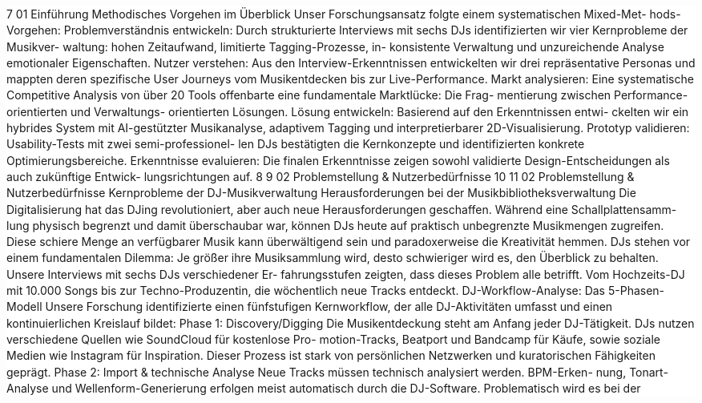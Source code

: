 7
01 Einführung
Methodisches Vorgehen im
Überblick
Unser Forschungsansatz folgte einem systematischen Mixed-Met-
hods-Vorgehen:
Problemverständnis entwickeln: Durch strukturierte Interviews
mit sechs DJs identifizierten wir vier Kernprobleme der Musikver-
waltung: hohen Zeitaufwand, limitierte Tagging-Prozesse, in-
konsistente Verwaltung und unzureichende Analyse emotionaler
Eigenschaften.
Nutzer verstehen: Aus den Interview-Erkenntnissen entwickelten
wir drei repräsentative Personas und mappten deren spezifische
User Journeys vom Musikentdecken bis zur Live-Performance.
Markt analysieren: Eine systematische Competitive Analysis von
über 20 Tools offenbarte eine fundamentale Marktlücke: Die Frag-
mentierung zwischen Performance-orientierten und Verwaltungs-
orientierten Lösungen.
Lösung entwickeln: Basierend auf den Erkenntnissen entwi-
ckelten wir ein hybrides System mit AI-gestützter Musikanalyse,
adaptivem Tagging und interpretierbarer 2D-Visualisierung.
Prototyp validieren: Usability-Tests mit zwei semi-professionel-
len DJs bestätigten die Kernkonzepte und identifizierten konkrete
Optimierungsbereiche.
Erkenntnisse evaluieren: Die finalen Erkenntnisse zeigen sowohl
validierte Design-Entscheidungen als auch zukünftige Entwick-
lungsrichtungen auf.
8
9
02 Problemstellung &
Nutzerbedürfnisse
10
11
02 Problemstellung & Nutzerbedürfnisse
Kernprobleme der DJ-Musikverwaltung
Herausforderungen bei der
Musikbibliotheksverwaltung
Die Digitalisierung hat das DJing revolutioniert, aber auch neue
Herausforderungen geschaffen. Während eine Schallplattensamm-
lung physisch begrenzt und damit überschaubar war, können DJs
heute auf praktisch unbegrenzte Musikmengen zugreifen. Diese
schiere Menge an verfügbarer Musik kann überwältigend sein und
paradoxerweise die Kreativität hemmen.
DJs stehen vor einem fundamentalen Dilemma: Je größer ihre
Musiksammlung wird, desto schwieriger wird es, den Überblick
zu behalten. Unsere Interviews mit sechs DJs verschiedener Er-
fahrungsstufen zeigten, dass dieses Problem alle betrifft. Vom
Hochzeits-DJ mit 10.000 Songs bis zur Techno-Produzentin, die
wöchentlich neue Tracks entdeckt.
DJ-Workflow-Analyse:
Das 5-Phasen-Modell
Unsere Forschung identifizierte einen fünfstufigen Kernworkflow,
der alle DJ-Aktivitäten umfasst und einen kontinuierlichen Kreislauf
bildet:
Phase 1: Discovery/Digging
Die Musikentdeckung steht am Anfang jeder DJ-Tätigkeit. DJs
nutzen verschiedene Quellen wie SoundCloud für kostenlose Pro-
motion-Tracks, Beatport und Bandcamp für Käufe, sowie soziale
Medien wie Instagram für Inspiration. Dieser Prozess ist stark von
persönlichen Netzwerken und kuratorischen Fähigkeiten geprägt.
Phase 2: Import & technische Analyse
Neue Tracks müssen technisch analysiert werden. BPM-Erken-
nung, Tonart-Analyse und Wellenform-Generierung erfolgen meist
automatisch durch die DJ-Software. Problematisch wird es bei der